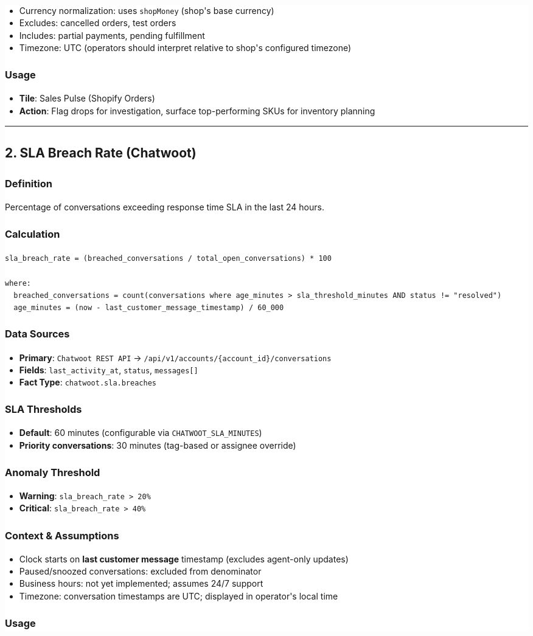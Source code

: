 - Currency normalization: uses `shopMoney` (shop's base currency)
- Excludes: cancelled orders, test orders
- Includes: partial payments, pending fulfillment
- Timezone: UTC (operators should interpret relative to shop's configured timezone)

### Usage

- **Tile**: Sales Pulse (Shopify Orders)
- **Action**: Flag drops for investigation, surface top-performing SKUs for inventory planning

---

## 2. SLA Breach Rate (Chatwoot)

### Definition

Percentage of conversations exceeding response time SLA in the last 24 hours.

### Calculation

```
sla_breach_rate = (breached_conversations / total_open_conversations) * 100

where:
  breached_conversations = count(conversations where age_minutes > sla_threshold_minutes AND status != "resolved")
  age_minutes = (now - last_customer_message_timestamp) / 60_000
```

### Data Sources

- **Primary**: `Chatwoot REST API` → `/api/v1/accounts/{account_id}/conversations`
- **Fields**: `last_activity_at`, `status`, `messages[]`
- **Fact Type**: `chatwoot.sla.breaches`

### SLA Thresholds

- **Default**: 60 minutes (configurable via `CHATWOOT_SLA_MINUTES`)
- **Priority conversations**: 30 minutes (tag-based or assignee override)

### Anomaly Threshold

- **Warning**: `sla_breach_rate > 20%`
- **Critical**: `sla_breach_rate > 40%`

### Context & Assumptions

- Clock starts on **last customer message** timestamp (excludes agent-only updates)
- Paused/snoozed conversations: excluded from denominator
- Business hours: not yet implemented; assumes 24/7 support
- Timezone: conversation timestamps are UTC; displayed in operator's local time

### Usage
